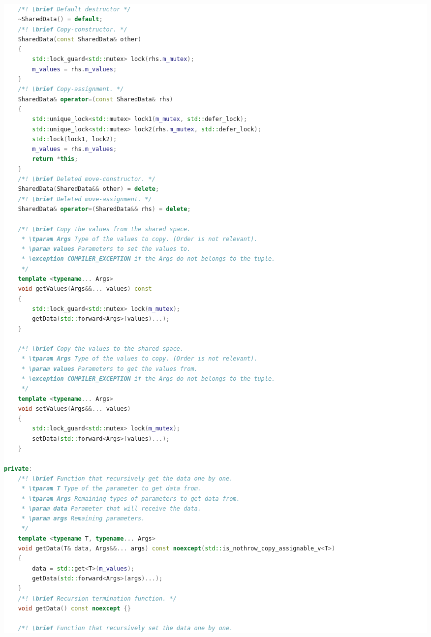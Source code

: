 ```c++
    /*! \brief Default destructor */
    ~SharedData() = default;
    /*! \brief Copy-constructor. */
    SharedData(const SharedData& other)
    {
        std::lock_guard<std::mutex> lock(rhs.m_mutex);
        m_values = rhs.m_values;
    }
    /*! \brief Copy-assignment. */
    SharedData& operator=(const SharedData& rhs)
    {
        std::unique_lock<std::mutex> lock1(m_mutex, std::defer_lock);
        std::unique_lock<std::mutex> lock2(rhs.m_mutex, std::defer_lock);
        std::lock(lock1, lock2);
        m_values = rhs.m_values;
        return *this;
    }
    /*! \brief Deleted move-constructor. */
    SharedData(SharedData&& other) = delete;
    /*! \brief Deleted move-assignment. */
    SharedData& operator=(SharedData&& rhs) = delete;

    /*! \brief Copy the values from the shared space.
     * \tparam Args Type of the values to copy. (Order is not relevant).
     * \param values Parameters to set the values to.
     * \exception COMPILER_EXCEPTION if the Args do not belongs to the tuple.
     */
    template <typename... Args>
    void getValues(Args&&... values) const
    {
        std::lock_guard<std::mutex> lock(m_mutex);
        getData(std::forward<Args>(values)...);
    }

    /*! \brief Copy the values to the shared space.
     * \tparam Args Type of the values to copy. (Order is not relevant).
     * \param values Parameters to get the values from.
     * \exception COMPILER_EXCEPTION if the Args do not belongs to the tuple.
     */
    template <typename... Args>
    void setValues(Args&&... values)
    {
        std::lock_guard<std::mutex> lock(m_mutex);
        setData(std::forward<Args>(values)...);
    }

private:
    /*! \brief Function that recursively get the data one by one.
     * \tparam T Type of the parameter to get data from.
     * \tparam Args Remaining types of parameters to get data from.
     * \param data Parameter that will receive the data.
     * \param args Remaining parameters.
     */
    template <typename T, typename... Args>
    void getData(T& data, Args&&... args) const noexcept(std::is_nothrow_copy_assignable_v<T>)
    {
        data = std::get<T>(m_values);
        getData(std::forward<Args>(args)...);
    }
    /*! \brief Recursion termination function. */
    void getData() const noexcept {}

    /*! \brief Function that recursively set the data one by one.
```